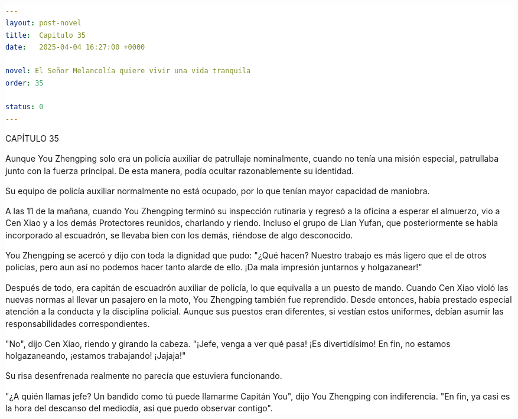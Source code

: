 ```yaml
---
layout: post-novel
title:  Capitulo 35
date:   2025-04-04 16:27:00 +0000

novel: El Señor Melancolía quiere vivir una vida tranquila
order: 35

status: 0
---
```


CAPÍTULO 35




Aunque You Zhengping solo era un policía auxiliar de patrullaje nominalmente, cuando no tenía una misión especial, patrullaba junto con la fuerza principal. De esta manera, podía ocultar razonablemente su identidad.



Su equipo de policía auxiliar normalmente no está ocupado, por lo que tenían mayor capacidad de maniobra.



A las 11 de la mañana, cuando You Zhengping terminó su inspección rutinaria y regresó a la oficina a esperar el almuerzo, vio a Cen Xiao y a los demás Protectores reunidos, charlando y riendo. Incluso el grupo de Lian Yufan, que posteriormente se había incorporado al escuadrón, se llevaba bien con los demás, riéndose de algo desconocido.



You Zhengping se acercó y dijo con toda la dignidad que pudo: "¿Qué hacen? Nuestro trabajo es más ligero que el de otros policías, pero aun así no podemos hacer tanto alarde de ello. ¡Da mala impresión juntarnos y holgazanear!"



Después de todo, era capitán de escuadrón auxiliar de policía, lo que equivalía a un puesto de mando. Cuando Cen Xiao violó las nuevas normas al llevar un pasajero en la moto, You Zhengping también fue reprendido. Desde entonces, había prestado especial atención a la conducta y la disciplina policial. Aunque sus puestos eran diferentes, si vestían estos uniformes, debían asumir las responsabilidades correspondientes.



"No", dijo Cen Xiao, riendo y girando la cabeza. "¡Jefe, venga a ver qué pasa! ¡Es divertidísimo! En fin, no estamos holgazaneando, ¡estamos trabajando! ¡Jajaja!"



Su risa desenfrenada realmente no parecía que estuviera funcionando.



"¿A quién llamas jefe? Un bandido como tú puede llamarme Capitán You", dijo You Zhengping con indiferencia. "En fin, ya casi es la hora del descanso del mediodía, así que puedo observar contigo".


